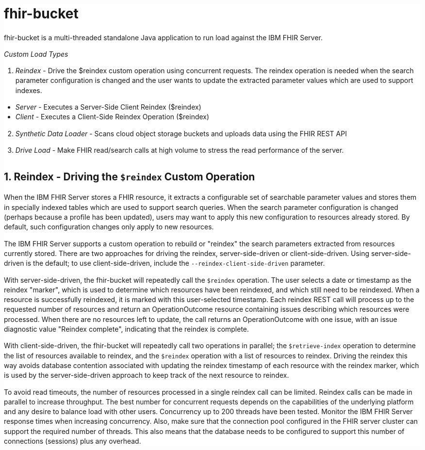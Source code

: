 # fhir-bucket

fhir-bucket is a multi-threaded standalone Java application to run load against the IBM FHIR Server.

*Custom Load Types*

1. *Reindex* - Drive the $reindex custom operation using concurrent requests. The reindex operation is needed when the search parameter configuration is changed and the user wants to update the extracted parameter values which are used to support indexes.
- *Server* - Executes a Server-Side Client Reindex ($reindex)
- *Client* - Executes a Client-Side Reindex Operation ($reindex)

2. *Synthetic Data Loader* - Scans cloud object storage buckets and uploads data using the FHIR REST API

3. *Drive Load* - Make FHIR read/search calls at high volume to stress the read performance of the server.

## 1. Reindex - Driving the `$reindex` Custom Operation

When the IBM FHIR Server stores a FHIR resource, it extracts a configurable set of searchable parameter values and stores them in specially indexed tables which are used to support search queries. When the search parameter configuration is changed (perhaps because a profile has been updated), users may want to apply this new configuration to resources already stored. By default, such configuration changes only apply to new resources.

The IBM FHIR Server supports a custom operation to rebuild or "reindex" the search parameters extracted from resources currently stored. There are two approaches for driving the reindex, server-side-driven or client-side-driven. Using server-side-driven is the default; to use client-side-driven, include the `--reindex-client-side-driven` parameter.

With server-side-driven, the fhir-bucket will repeatedly call the `$reindex` operation. The user selects a date or timestamp as the reindex "marker", which is used to determine which resources have been reindexed, and which still need to be reindexed. When a resource is successfully reindexed, it is marked with this user-selected timestamp. Each reindex REST call will process up to the requested number of resources and return an OperationOutcome resource containing issues describing which resources were processed. When there are no resources left to update, the call returns an OperationOutcome with one issue, with an issue diagnostic value "Reindex complete", indicating that the reindex is complete.

With client-side-driven, the fhir-bucket will repeatedly call two operations in parallel; the `$retrieve-index` operation to determine the list of resources available to reindex, and the `$reindex` operation with a list of resources to reindex. Driving the reindex this way avoids database contention associated with updating the reindex timestamp of each resource with the reindex marker, which is used by the server-side-driven approach to keep track of the next resource to reindex.

To avoid read timeouts, the number of resources processed in a single reindex call can be limited. Reindex calls can be made in parallel to increase throughput. The best number for concurrent requests depends on the capabilities of the underlying platform and any desire to balance load with other users. Concurrency up to 200 threads have been tested. Monitor the IBM FHIR Server response times when increasing concurrency. Also, make sure that the connection pool configured in the FHIR server cluster can support the required number of threads. This also means that the database needs to be configured to support this number of connections (sessions) plus any overhead.
